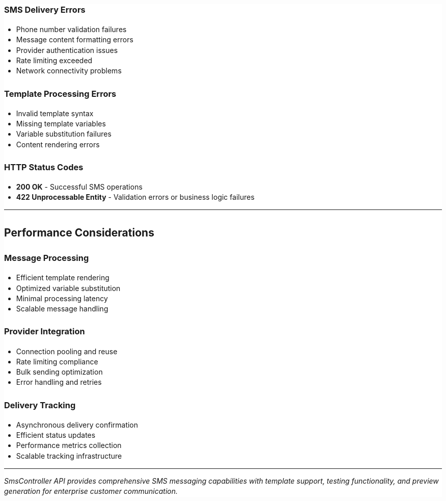 ### SMS Delivery Errors
- Phone number validation failures
- Message content formatting errors
- Provider authentication issues
- Rate limiting exceeded
- Network connectivity problems

### Template Processing Errors
- Invalid template syntax
- Missing template variables
- Variable substitution failures
- Content rendering errors

### HTTP Status Codes
- **200 OK** - Successful SMS operations
- **422 Unprocessable Entity** - Validation errors or business logic failures

---

## Performance Considerations

### Message Processing
- Efficient template rendering
- Optimized variable substitution
- Minimal processing latency
- Scalable message handling

### Provider Integration
- Connection pooling and reuse
- Rate limiting compliance
- Bulk sending optimization
- Error handling and retries

### Delivery Tracking
- Asynchronous delivery confirmation
- Efficient status updates
- Performance metrics collection
- Scalable tracking infrastructure

---

*SmsController API provides comprehensive SMS messaging capabilities with template support, testing functionality, and preview generation for enterprise customer communication.*